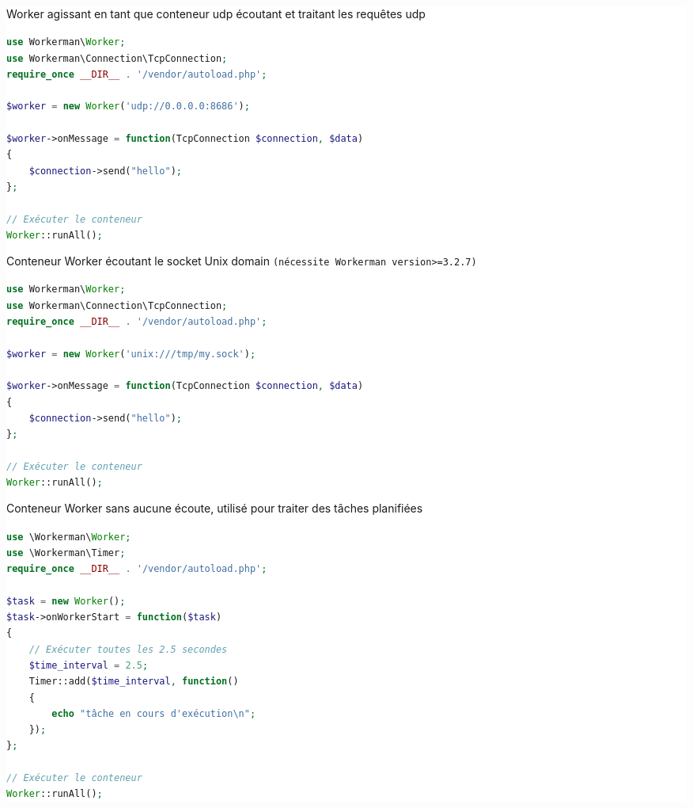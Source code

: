 Worker agissant en tant que conteneur udp écoutant et traitant les requêtes udp
```php
use Workerman\Worker;
use Workerman\Connection\TcpConnection;
require_once __DIR__ . '/vendor/autoload.php';

$worker = new Worker('udp://0.0.0.0:8686');

$worker->onMessage = function(TcpConnection $connection, $data)
{
    $connection->send("hello");
};

// Exécuter le conteneur
Worker::runAll();
```

Conteneur Worker écoutant le socket Unix domain ```(nécessite Workerman version>=3.2.7)```
```php
use Workerman\Worker;
use Workerman\Connection\TcpConnection;
require_once __DIR__ . '/vendor/autoload.php';

$worker = new Worker('unix:///tmp/my.sock');

$worker->onMessage = function(TcpConnection $connection, $data)
{
    $connection->send("hello");
};

// Exécuter le conteneur
Worker::runAll();
```

Conteneur Worker sans aucune écoute, utilisé pour traiter des tâches planifiées
```php
use \Workerman\Worker;
use \Workerman\Timer;
require_once __DIR__ . '/vendor/autoload.php';

$task = new Worker();
$task->onWorkerStart = function($task)
{
    // Exécuter toutes les 2.5 secondes
    $time_interval = 2.5;
    Timer::add($time_interval, function()
    {
        echo "tâche en cours d'exécution\n";
    });
};

// Exécuter le conteneur
Worker::runAll();
```

